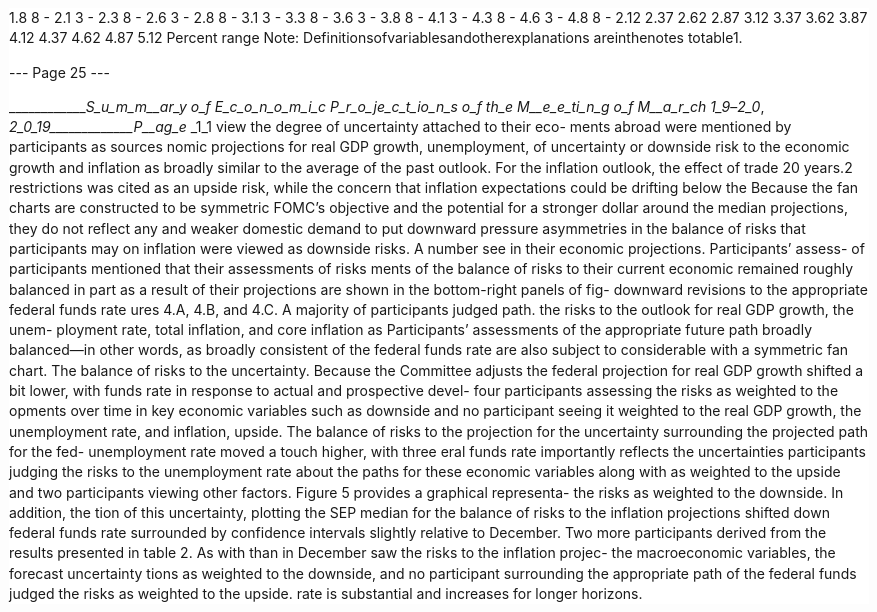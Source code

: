1.8 8 - 2.1 3 - 2.3 8 - 2.6 3 - 2.8 8 - 3.1 3 - 3.3 8 - 3.6 3 - 3.8 8 - 4.1 3 - 4.3 8 - 4.6 3 - 4.8 8 -
2.12 2.37 2.62 2.87 3.12 3.37 3.62 3.87 4.12 4.37 4.62 4.87 5.12
Percent range
Note: Definitionsofvariablesandotherexplanations areinthenotes totable1.

--- Page 25 ---

___________________S_u_m_m__ar_y_ o_f_ _E_c_o_n_o_m_i_c_ P_r_o_je_c_t_io_n_s_ o_f_ _th_e_ M__e_e_ti_n_g_ o_f_ M__a_r_ch_ _1_9_–_2_0_, _2_0_19_____________P__ag_e_ _1_1
view the degree of uncertainty attached to their eco- ments abroad were mentioned by participants as sources
nomic projections for real GDP growth, unemployment, of uncertainty or downside risk to the economic growth
and inflation as broadly similar to the average of the past outlook. For the inflation outlook, the effect of trade
20 years.2 restrictions was cited as an upside risk, while the concern
that inflation expectations could be drifting below the
Because the fan charts are constructed to be symmetric
FOMC’s objective and the potential for a stronger dollar
around the median projections, they do not reflect any
and weaker domestic demand to put downward pressure
asymmetries in the balance of risks that participants may
on inflation were viewed as downside risks. A number
see in their economic projections. Participants’ assess-
of participants mentioned that their assessments of risks
ments of the balance of risks to their current economic
remained roughly balanced in part as a result of their
projections are shown in the bottom-right panels of fig-
downward revisions to the appropriate federal funds rate
ures 4.A, 4.B, and 4.C. A majority of participants judged
path.
the risks to the outlook for real GDP growth, the unem-
ployment rate, total inflation, and core inflation as Participants’ assessments of the appropriate future path
broadly balanced—in other words, as broadly consistent of the federal funds rate are also subject to considerable
with a symmetric fan chart. The balance of risks to the uncertainty. Because the Committee adjusts the federal
projection for real GDP growth shifted a bit lower, with funds rate in response to actual and prospective devel-
four participants assessing the risks as weighted to the opments over time in key economic variables such as
downside and no participant seeing it weighted to the real GDP growth, the unemployment rate, and inflation,
upside. The balance of risks to the projection for the uncertainty surrounding the projected path for the fed-
unemployment rate moved a touch higher, with three eral funds rate importantly reflects the uncertainties
participants judging the risks to the unemployment rate about the paths for these economic variables along with
as weighted to the upside and two participants viewing other factors. Figure 5 provides a graphical representa-
the risks as weighted to the downside. In addition, the tion of this uncertainty, plotting the SEP median for the
balance of risks to the inflation projections shifted down federal funds rate surrounded by confidence intervals
slightly relative to December. Two more participants derived from the results presented in table 2. As with
than in December saw the risks to the inflation projec- the macroeconomic variables, the forecast uncertainty
tions as weighted to the downside, and no participant surrounding the appropriate path of the federal funds
judged the risks as weighted to the upside. rate is substantial and increases for longer horizons.